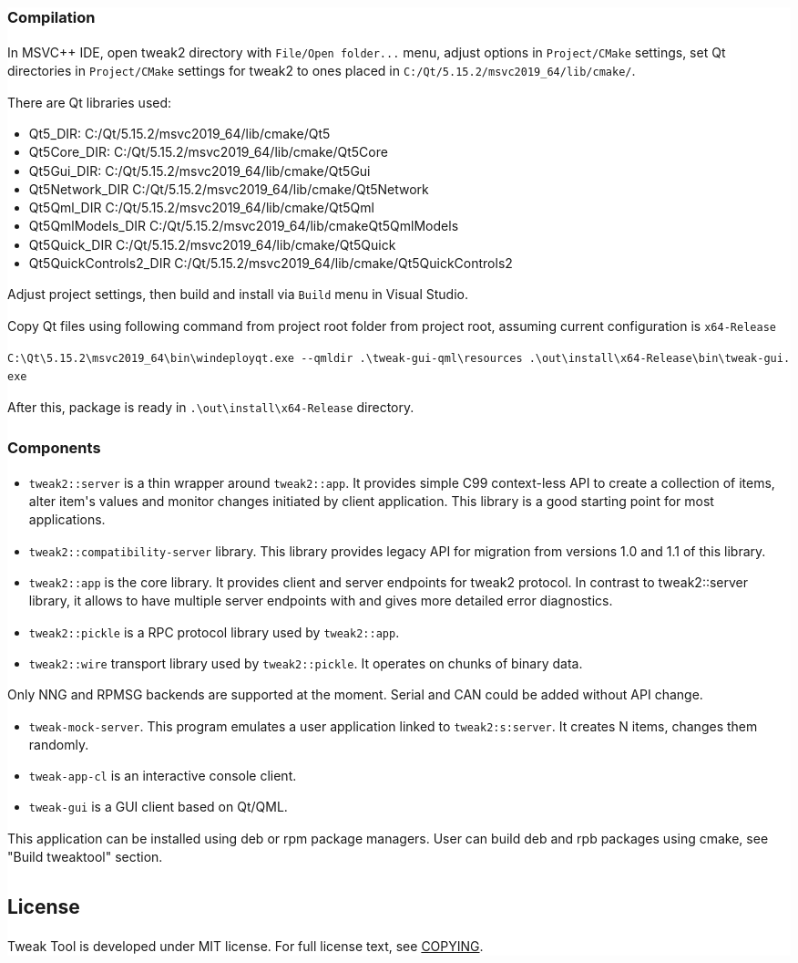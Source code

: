 ### Compilation

In MSVC++ IDE, open tweak2 directory with `File/Open folder...` menu, adjust options
in `Project/CMake` settings, set Qt directories in `Project/CMake` settings for tweak2
to ones placed in `C:/Qt/5.15.2/msvc2019_64/lib/cmake/`.

There are Qt libraries used:

- Qt5_DIR: C:/Qt/5.15.2/msvc2019_64/lib/cmake/Qt5
- Qt5Core_DIR: C:/Qt/5.15.2/msvc2019_64/lib/cmake/Qt5Core
- Qt5Gui_DIR: C:/Qt/5.15.2/msvc2019_64/lib/cmake/Qt5Gui
- Qt5Network_DIR C:/Qt/5.15.2/msvc2019_64/lib/cmake/Qt5Network
- Qt5Qml_DIR C:/Qt/5.15.2/msvc2019_64/lib/cmake/Qt5Qml
- Qt5QmlModels_DIR C:/Qt/5.15.2/msvc2019_64/lib/cmakeQt5QmlModels
- Qt5Quick_DIR C:/Qt/5.15.2/msvc2019_64/lib/cmake/Qt5Quick
- Qt5QuickControls2_DIR C:/Qt/5.15.2/msvc2019_64/lib/cmake/Qt5QuickControls2

Adjust project settings, then build and install via `Build` menu in Visual Studio.

Copy Qt files using following command from project root folder from project root, assuming current configuration is `x64-Release`

`C:\Qt\5.15.2\msvc2019_64\bin\windeployqt.exe --qmldir .\tweak-gui-qml\resources .\out\install\x64-Release\bin\tweak-gui.exe`

After this, package is ready in `.\out\install\x64-Release` directory.

### Components

- `tweak2::server` is a thin wrapper around `tweak2::app`. It provides simple C99 context-less API to create a collection of items, alter item's values and monitor
changes initiated by client application.
This library is a good starting point for most applications.

- `tweak2::compatibility-server` library. This library provides
legacy API for migration from versions 1.0 and 1.1 of this library.

- `tweak2::app` is the core library. It provides client and server endpoints for
tweak2 protocol.
In contrast to tweak2::server library, it allows to have multiple server endpoints with
and gives more detailed error diagnostics.

- `tweak2::pickle` is a RPC protocol library used by `tweak2::app`.

- `tweak2::wire` transport library used by `tweak2::pickle`. It operates on chunks of
binary data.

Only NNG and RPMSG backends are supported at the moment. Serial and CAN could be added without API change.

- `tweak-mock-server`. This program emulates a user application linked to `tweak2:s:server`. It creates N items, changes them randomly.

- `tweak-app-cl` is an interactive console client.

- `tweak-gui` is a GUI client based on Qt/QML.

This application can be installed using deb or rpm package
managers. User can build deb and rpb packages using cmake,
see "Build tweaktool" section.

## License

Tweak Tool is developed under MIT license. For full license text, see [COPYING](COPYING).
